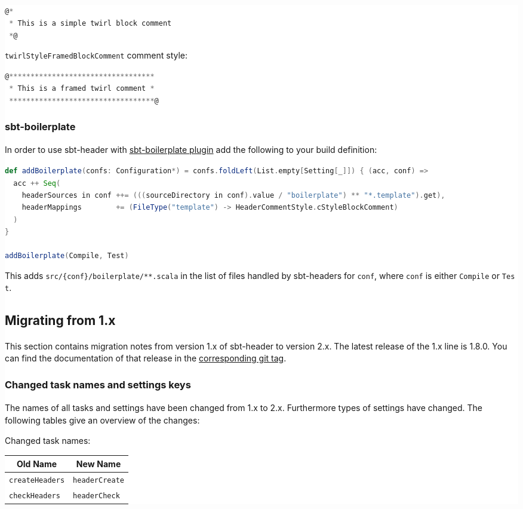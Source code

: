 ```scala
@*
 * This is a simple twirl block comment
 *@
```

`twirlStyleFramedBlockComment` comment style:

```scala
@**********************************
 * This is a framed twirl comment *
 **********************************@
```

### sbt-boilerplate

In order to use sbt-header with [sbt-boilerplate plugin](https://github.com/sbt/sbt-boilerplate) add the following to
your build definition:

```scala
def addBoilerplate(confs: Configuration*) = confs.foldLeft(List.empty[Setting[_]]) { (acc, conf) =>
  acc ++ Seq(
    headerSources in conf ++= (((sourceDirectory in conf).value / "boilerplate") ** "*.template").get),
    headerMappings        += (FileType("template") -> HeaderCommentStyle.cStyleBlockComment)
  )
}

addBoilerplate(Compile, Test)
```

This adds `src/{conf}/boilerplate/**.scala` in the list of files handled by sbt-headers for `conf`, where `conf` is
either `Compile` or `Test`.

## Migrating from 1.x

This section contains migration notes from version 1.x of sbt-header to version 2.x. The latest release of the 1.x line is 1.8.0. You can find the documentation of that release in the [corresponding git tag](https://github.com/sbt/sbt-header/tree/v1.8.0).

### Changed task names and settings keys

The names of all tasks and settings have been changed from 1.x to 2.x. Furthermore types of settings have changed. The following tables give an overview of the changes:

Changed task names:

|Old Name|New Name|
|--------|--------|
|`createHeaders`|`headerCreate`|
|`checkHeaders`|`headerCheck`|
